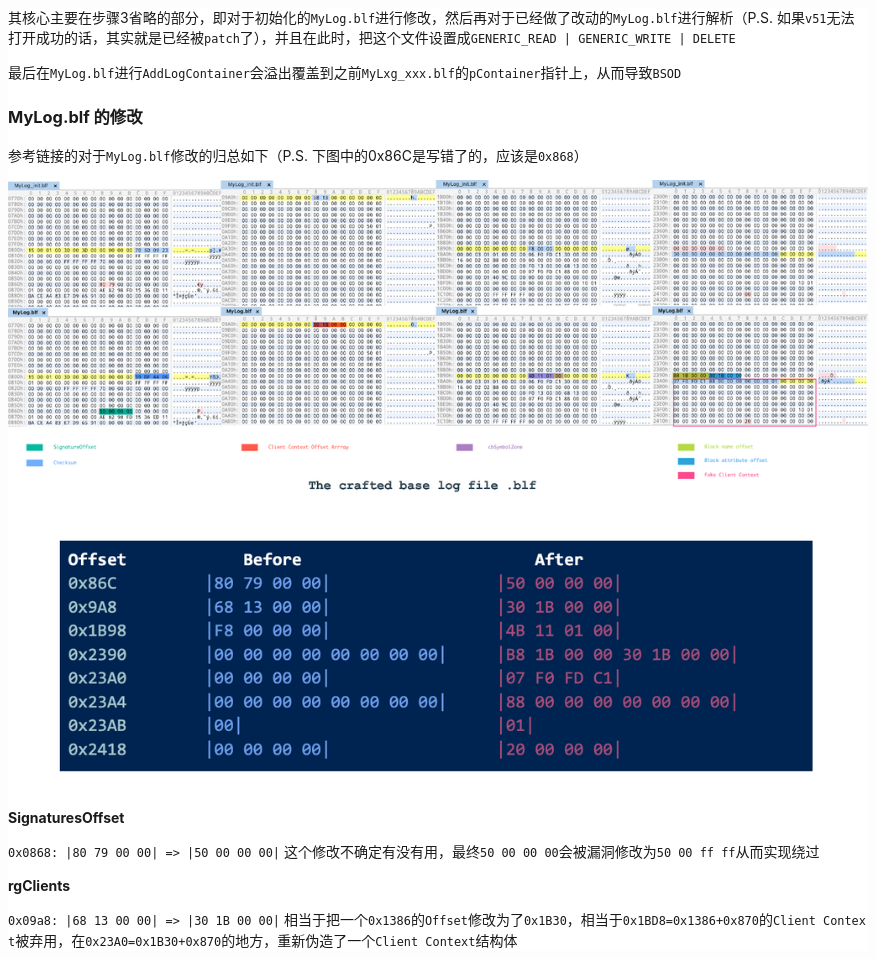 其核心主要在步骤3省略的部分，即对于初始化的`MyLog.blf`进行修改，然后再对于已经做了改动的`MyLog.blf`进行解析（P.S. 如果`v51`无法打开成功的话，其实就是已经被`patch`了），并且在此时，把这个文件设置成`GENERIC_READ | GENERIC_WRITE | DELETE`

最后在`MyLog.blf`进行`AddLogContainer`会溢出覆盖到之前`MyLxg_xxx.blf`的`pContainer`指针上，从而导致`BSOD`

### MyLog.blf 的修改

参考链接的对于`MyLog.blf`修改的归总如下（P.S. 下图中的0x86C是写错了的，应该是`0x868`）

![010](/img/CVE-2022-37696/010.png)

![diff](/img/CVE-2022-37696/diff.png)

**SignaturesOffset**

`0x0868: |80 79 00 00| => |50 00 00 00|`
这个修改不确定有没有用，最终`50 00 00 00`会被漏洞修改为`50 00 ff ff`从而实现绕过

**rgClients**

`0x09a8: |68 13 00 00| => |30 1B 00 00|`
相当于把一个`0x1386`的`Offset`修改为了`0x1B30`，相当于`0x1BD8=0x1386+0x870`的`Client Context`被弃用，在`0x23A0=0x1B30+0x870`的地方，重新伪造了一个`Client Context`结构体

